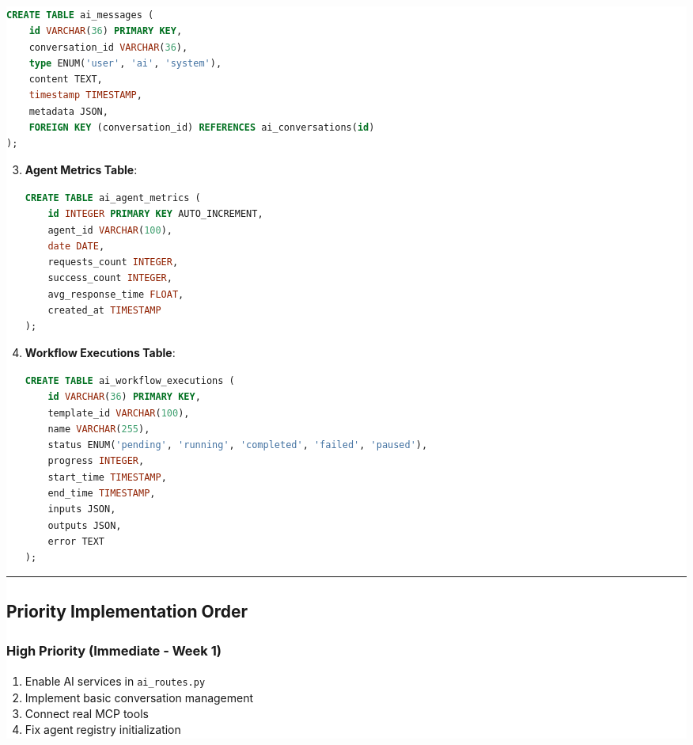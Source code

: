    ```sql
   CREATE TABLE ai_messages (
       id VARCHAR(36) PRIMARY KEY,
       conversation_id VARCHAR(36),
       type ENUM('user', 'ai', 'system'),
       content TEXT,
       timestamp TIMESTAMP,
       metadata JSON,
       FOREIGN KEY (conversation_id) REFERENCES ai_conversations(id)
   );
   ```

3. **Agent Metrics Table**:

   ```sql
   CREATE TABLE ai_agent_metrics (
       id INTEGER PRIMARY KEY AUTO_INCREMENT,
       agent_id VARCHAR(100),
       date DATE,
       requests_count INTEGER,
       success_count INTEGER,
       avg_response_time FLOAT,
       created_at TIMESTAMP
   );
   ```

4. **Workflow Executions Table**:

   ```sql
   CREATE TABLE ai_workflow_executions (
       id VARCHAR(36) PRIMARY KEY,
       template_id VARCHAR(100),
       name VARCHAR(255),
       status ENUM('pending', 'running', 'completed', 'failed', 'paused'),
       progress INTEGER,
       start_time TIMESTAMP,
       end_time TIMESTAMP,
       inputs JSON,
       outputs JSON,
       error TEXT
   );
   ```

---

## Priority Implementation Order

### **High Priority (Immediate - Week 1)**

1. Enable AI services in `ai_routes.py`
2. Implement basic conversation management
3. Connect real MCP tools
4. Fix agent registry initialization
